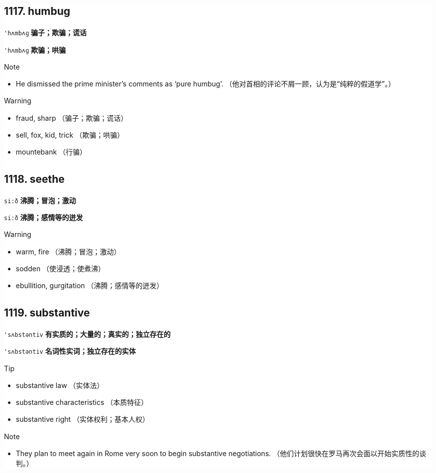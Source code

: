 ## 1117. humbug

`'hʌmbʌɡ`  **骗子；欺骗；谎话**

`'hʌmbʌɡ`  **欺骗；哄骗**

> [!NOTE]
>
> - He dismissed the prime minister’s comments as ‘pure humbug’. （他对首相的评论不屑一顾，认为是“纯粹的假道学”。）
>

> [!WARNING]
>
> - fraud, sharp （骗子；欺骗；谎话）
>
> - sell, fox, kid, trick （欺骗；哄骗）
>
> - mountebank （行骗）
>

## 1118. seethe

`si:ð`  **沸腾；冒泡；激动**

`si:ð`  **沸腾；感情等的迸发**

> [!WARNING]
>
> - warm, fire （沸腾；冒泡；激动）
>
> - sodden （使浸透；使煮沸）
>
> - ebullition, gurgitation （沸腾；感情等的迸发）
>

## 1119. substantive

`'sʌbstəntiv`  **有实质的；大量的；真实的；独立存在的**

`'sʌbstəntiv`  **名词性实词；独立存在的实体**

> [!TIP]
>
> - substantive law （实体法）
>
> - substantive characteristics （本质特征）
>
> - substantive right （实体权利；基本人权）
>

> [!NOTE]
>
> - They plan to meet again in Rome very soon to begin substantive negotiations. （他们计划很快在罗马再次会面以开始实质性的谈判。）
>
